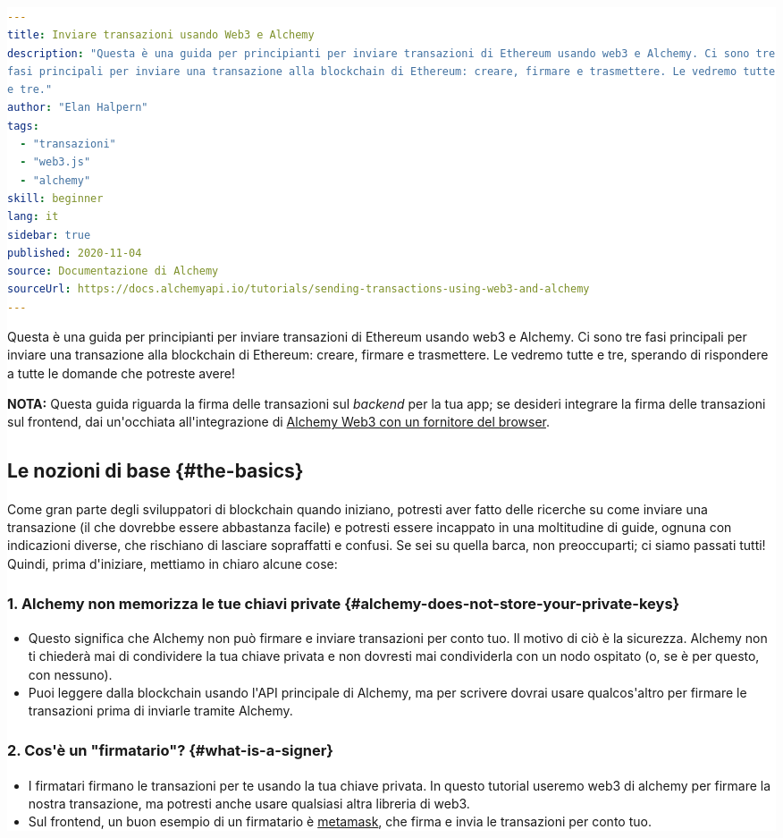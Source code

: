```yaml
---
title: Inviare transazioni usando Web3 e Alchemy
description: "Questa è una guida per principianti per inviare transazioni di Ethereum usando web3 e Alchemy. Ci sono tre fasi principali per inviare una transazione alla blockchain di Ethereum: creare, firmare e trasmettere. Le vedremo tutte e tre."
author: "Elan Halpern"
tags:
  - "transazioni"
  - "web3.js"
  - "alchemy"
skill: beginner
lang: it
sidebar: true
published: 2020-11-04
source: Documentazione di Alchemy
sourceUrl: https://docs.alchemyapi.io/tutorials/sending-transactions-using-web3-and-alchemy
---
```


Questa è una guida per principianti per inviare transazioni di Ethereum usando web3 e Alchemy. Ci sono tre fasi principali per inviare una transazione alla blockchain di Ethereum: creare, firmare e trasmettere. Le vedremo tutte e tre, sperando di rispondere a tutte le domande che potreste avere!

**NOTA:** Questa guida riguarda la firma delle transazioni sul _backend_ per la tua app; se desideri integrare la firma delle transazioni sul frontend, dai un'occhiata all'integrazione di [Alchemy Web3 con un fornitore del browser](https://docs.alchemyapi.io/documentation/alchemy-web3#with-a-browser-provider).

## Le nozioni di base {#the-basics}

Come gran parte degli sviluppatori di blockchain quando iniziano, potresti aver fatto delle ricerche su come inviare una transazione (il che dovrebbe essere abbastanza facile) e potresti essere incappato in una moltitudine di guide, ognuna con indicazioni diverse, che rischiano di lasciare sopraffatti e confusi. Se sei su quella barca, non preoccuparti; ci siamo passati tutti! Quindi, prima d'iniziare, mettiamo in chiaro alcune cose:

### 1\. Alchemy non memorizza le tue chiavi private {#alchemy-does-not-store-your-private-keys}

- Questo significa che Alchemy non può firmare e inviare transazioni per conto tuo. Il motivo di ciò è la sicurezza. Alchemy non ti chiederà mai di condividere la tua chiave privata e non dovresti mai condividerla con un nodo ospitato (o, se è per questo, con nessuno).
- Puoi leggere dalla blockchain usando l'API principale di Alchemy, ma per scrivere dovrai usare qualcos'altro per firmare le transazioni prima di inviarle tramite Alchemy.

### 2\. Cos'è un "firmatario"? {#what-is-a-signer}

- I firmatari firmano le transazioni per te usando la tua chiave privata. In questo tutorial useremo web3 di alchemy per firmare la nostra transazione, ma potresti anche usare qualsiasi altra libreria di web3.
- Sul frontend, un buon esempio di un firmatario è [metamask](https://metamask.io/), che firma e invia le transazioni per conto tuo.
